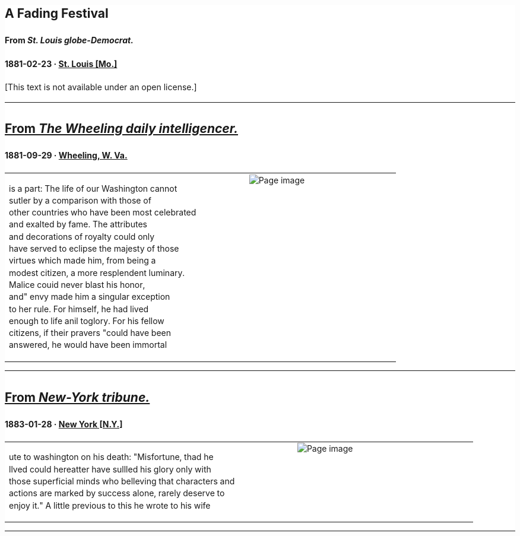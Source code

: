 
## A Fading Festival

#### From _St. Louis globe-Democrat._

#### 1881-02-23 &middot; [St. Louis [Mo.]](http://dbpedia.org/resource/St._Louis)

[This text is not available under an open license.]

---

## [From _The Wheeling daily intelligencer._](https://www.loc.gov/resource/sn84026844/1881-09-29/ed-1/?sp=2)

#### 1881-09-29 &middot; [Wheeling, W. Va.](http://dbpedia.org/resource/Wheeling%2C_West_Virginia)

<table style="width: 100%;"><tr><td style="width: 50%">

  
is a part: The life of our Washington cannot  
sutler by a comparison with those of  
other countries who have been most celebrated  
and exalted by fame. The attributes  
and decorations of royalty could only  
have served to eclipse the majesty of those  
virtues which made him, from being a  
modest citizen, a more resplendent luminary.  
Malice couid never blast his honor,  
and&quot; envy made him a singular exception  
to her rule. For himself, he had lived  
enough to life anil toglory. For his fellow  
citizens, if their pravers &quot;could have been  
answered, he would have been immortal
</td><td style="width: 50%; max-height: 75%; margin: auto; display: block;">
<img alt="Page image" src="https://tile.loc.gov/image-services/iiif/service:ndnp:wvu:batch_wvu_france_ver01:data:sn84026844:00202193468:1881092901:0938/pct:12.290069368382621,45.950915640948665,13.791529755385177,6.4882918042629845/!600,600/0/default.jpg"/>
</td>
</tr></table>

---

## [From _New-York tribune._](https://www.loc.gov/resource/sn83030214/1883-01-28/ed-1/?sp=4)

#### 1883-01-28 &middot; [New York [N.Y.]](http://dbpedia.org/resource/New_York_City)

<table style="width: 100%;"><tr><td style="width: 50%">

  
ute to washington on his death: &quot;Misfortune, thad he  
llved could hereatter have sullled his glory only with  
those superficial minds who belleving that characters and  
actions are marked by success alone, rarely deserve to  
enjoy it.&quot; A little previous to this he wrote to his wife
</td><td style="width: 50%; max-height: 75%; margin: auto; display: block;">
<img alt="Page image" src="https://tile.loc.gov/image-services/iiif/service:ndnp:dlc:batch_dlc_chrysler_ver01:data:sn83030214:00175039946:1883012801:0244/pct:19.95958339810353,4.159627585689079,15.254676408104046,2.6279235649660246/!600,600/0/default.jpg"/>
</td>
</tr></table>

---